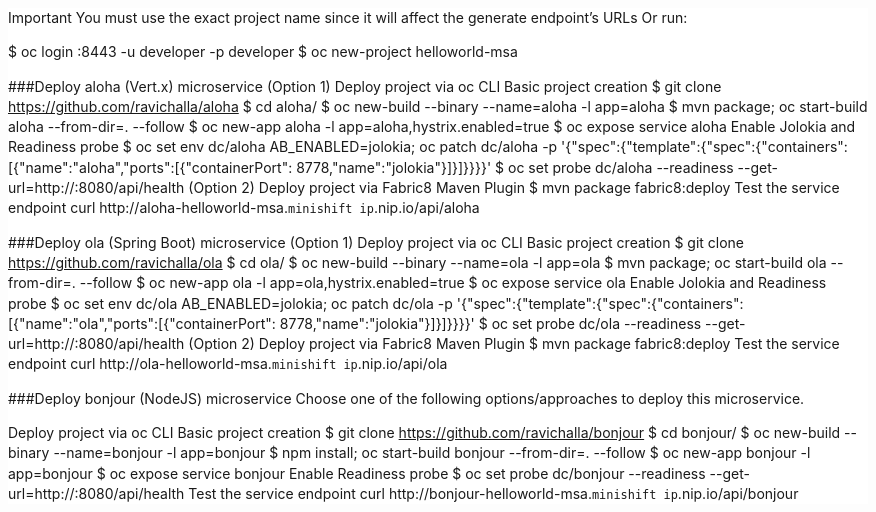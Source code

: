 Important
You must use the exact project name since it will affect the generate endpoint’s URLs
Or run:

$ oc login <Openshift IP>:8443 -u developer -p developer
$ oc new-project helloworld-msa

###Deploy aloha (Vert.x) microservice
(Option 1) Deploy project via oc CLI
Basic project creation
$ git clone https://github.com/ravichalla/aloha
$ cd aloha/
$ oc new-build --binary --name=aloha -l app=aloha
$ mvn package; oc start-build aloha --from-dir=. --follow
$ oc new-app aloha -l app=aloha,hystrix.enabled=true
$ oc expose service aloha
Enable Jolokia and Readiness probe
$ oc set env dc/aloha AB_ENABLED=jolokia; oc patch dc/aloha -p '{"spec":{"template":{"spec":{"containers":[{"name":"aloha","ports":[{"containerPort": 8778,"name":"jolokia"}]}]}}}}'
$ oc set probe dc/aloha --readiness --get-url=http://:8080/api/health
(Option 2) Deploy project via Fabric8 Maven Plugin
\$ mvn package fabric8:deploy
Test the service endpoint
curl http://aloha-helloworld-msa.`minishift ip`.nip.io/api/aloha

###Deploy ola (Spring Boot) microservice
(Option 1) Deploy project via oc CLI
Basic project creation
$ git clone https://github.com/ravichalla/ola
$ cd ola/
$ oc new-build --binary --name=ola -l app=ola
$ mvn package; oc start-build ola --from-dir=. --follow
$ oc new-app ola -l app=ola,hystrix.enabled=true
$ oc expose service ola
Enable Jolokia and Readiness probe
$ oc set env dc/ola AB_ENABLED=jolokia; oc patch dc/ola -p '{"spec":{"template":{"spec":{"containers":[{"name":"ola","ports":[{"containerPort": 8778,"name":"jolokia"}]}]}}}}'
$ oc set probe dc/ola --readiness --get-url=http://:8080/api/health
(Option 2) Deploy project via Fabric8 Maven Plugin
\$ mvn package fabric8:deploy
Test the service endpoint
curl http://ola-helloworld-msa.`minishift ip`.nip.io/api/ola

###Deploy bonjour (NodeJS) microservice
Choose one of the following options/approaches to deploy this microservice.

Deploy project via oc CLI
Basic project creation
$ git clone https://github.com/ravichalla/bonjour
$ cd bonjour/
$ oc new-build --binary --name=bonjour -l app=bonjour
$ npm install; oc start-build bonjour --from-dir=. --follow
$ oc new-app bonjour -l app=bonjour
$ oc expose service bonjour
Enable Readiness probe
\$ oc set probe dc/bonjour --readiness --get-url=http://:8080/api/health
Test the service endpoint
curl http://bonjour-helloworld-msa.`minishift ip`.nip.io/api/bonjour

